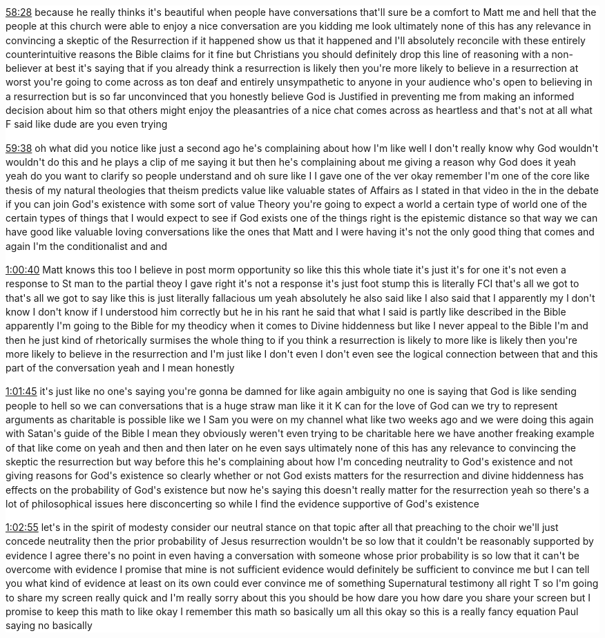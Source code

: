 [58:28](https://www.youtube.com/live/p8kuqhc_e-8?si=X3X2FkdJIV8Q0R0w&t=3508) because he really thinks it's beautiful when people have conversations that'll sure be a comfort to Matt me and hell that the people at this church were able to enjoy a nice conversation are you kidding me look ultimately none of this has any relevance in convincing a skeptic of the Resurrection if it happened show us that it happened and I'll absolutely reconcile with these entirely counterintuitive reasons the Bible claims for it fine but Christians you should definitely drop this line of reasoning with a non-believer at best it's saying that if you already think a resurrection is likely then you're more likely to believe in a resurrection at worst you're going to come across as ton deaf and entirely unsympathetic to anyone in your audience who's open to believing in a resurrection but is so far unconvinced that you honestly believe God is Justified in preventing me from making an informed decision about him so that others might enjoy the pleasantries of a nice chat comes across as heartless and that's not at all what F said like dude are you even trying

[59:38](https://www.youtube.com/live/p8kuqhc_e-8?si=X3X2FkdJIV8Q0R0w&t=3578) oh what did you notice like just a second ago he's complaining about how I'm like well I don't really know why God wouldn't wouldn't do this and he plays a clip of me saying it but then he's complaining about me giving a reason why God does it yeah yeah do you want to clarify so people understand and oh sure like I I gave one of the ver okay remember I'm one of the core like thesis of my natural theologies that theism predicts value like valuable states of Affairs as I stated in that video in the in the debate if you can join God's existence with some sort of value Theory you're going to expect a world a certain type of world one of the certain types of things that I would expect to see if God exists one of the things right is the epistemic distance so that way we can have good like valuable loving conversations like the ones that Matt and I were having it's not the only good thing that comes and again I'm the conditionalist and and

[1:00:40](https://www.youtube.com/live/p8kuqhc_e-8?si=X3X2FkdJIV8Q0R0w&t=3640) Matt knows this too I believe in post morm opportunity so like this this whole tiate it's just it's for one it's not even a response to St man to the partial theoy I gave right it's not a response it's just foot stump this is literally FCI that's all we got to that's all we got to say like this is just literally fallacious um yeah absolutely he also said like I also said that I apparently my I don't know I don't know if I understood him correctly but he in his rant he said that what I said is partly like described in the Bible apparently I'm going to the Bible for my theodicy when it comes to Divine hiddenness but like I never appeal to the Bible I'm and then he just kind of rhetorically surmises the whole thing to if you think a resurrection is likely to more like is likely then you're more likely to believe in the resurrection and I'm just like I don't even I don't even see the logical connection between that and this part of the conversation yeah and I mean honestly

[1:01:45](https://www.youtube.com/live/p8kuqhc_e-8?si=X3X2FkdJIV8Q0R0w&t=3705) it's just like no one's saying you're gonna be damned for like again ambiguity no one is saying that God is like sending people to hell so we can conversations that is a huge straw man like it it K can for the love of God can we try to represent arguments as charitable is possible like we I Sam you were on my channel what like two weeks ago and we were doing this again with Satan's guide of the Bible I mean they obviously weren't even trying to be charitable here we have another freaking example of that like come on yeah and then and then later on he even says ultimately none of this has any relevance to convincing the skeptic the resurrection but way before this he's complaining about how I'm conceding neutrality to God's existence and not giving reasons for God's existence so clearly whether or not God exists matters for the resurrection and divine hiddenness has effects on the probability of God's existence but now he's saying this doesn't really matter for the resurrection yeah so there's a lot of philosophical issues here disconcerting so while I find the evidence supportive of God's existence

[1:02:55](https://www.youtube.com/live/p8kuqhc_e-8?si=X3X2FkdJIV8Q0R0w&t=3775) let's in the spirit of modesty consider our neutral stance on that topic after all that preaching to the choir we'll just concede neutrality then the prior probability of Jesus resurrection wouldn't be so low that it couldn't be reasonably supported by evidence I agree there's no point in even having a conversation with someone whose prior probability is so low that it can't be overcome with evidence I promise that mine is not sufficient evidence would definitely be sufficient to convince me but I can tell you what kind of evidence at least on its own could ever convince me of something Supernatural testimony all right T so I'm going to share my screen really quick and I'm really sorry about this you should be how dare you how dare you share your screen but I promise to keep this math to like okay I remember this math so basically um all this okay so this is a really fancy equation Paul saying no basically
